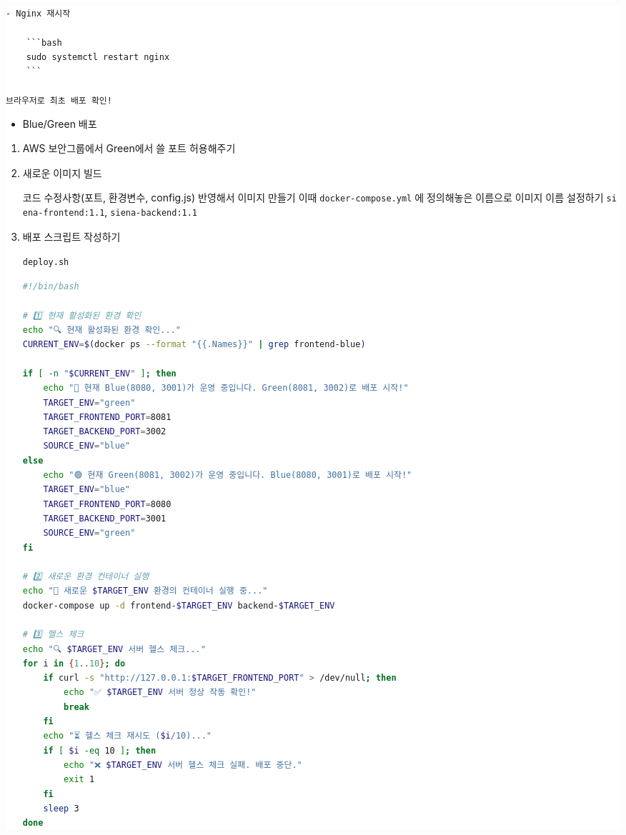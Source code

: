     - Nginx 재시작
        
        ```bash
        sudo systemctl restart nginx
        ```

    브라우저로 최초 배포 확인!

- Blue/Green 배포

1. AWS 보안그룹에서 Green에서 쓸 포트 허용해주기
2. 새로운 이미지 빌드
    
    코드 수정사항(포트, 환경변수, config.js) 반영해서 이미지 만들기
    이때 `docker-compose.yml` 에 정의해놓은 이름으로 이미지 이름 설정하기
    `siena-frontend:1.1`, `siena-backend:1.1`

3. 배포 스크립트 작성하기

    `deploy.sh`

    ```bash
    #!/bin/bash

    # 1️⃣ 현재 활성화된 환경 확인
    echo "🔍 현재 활성화된 환경 확인..."
    CURRENT_ENV=$(docker ps --format "{{.Names}}" | grep frontend-blue)

    if [ -n "$CURRENT_ENV" ]; then
        echo "🔵 현재 Blue(8080, 3001)가 운영 중입니다. Green(8081, 3002)로 배포 시작!"
        TARGET_ENV="green"
        TARGET_FRONTEND_PORT=8081
        TARGET_BACKEND_PORT=3002
        SOURCE_ENV="blue"
    else
        echo "🟢 현재 Green(8081, 3002)가 운영 중입니다. Blue(8080, 3001)로 배포 시작!"
        TARGET_ENV="blue"
        TARGET_FRONTEND_PORT=8080
        TARGET_BACKEND_PORT=3001
        SOURCE_ENV="green"
    fi

    # 2️⃣ 새로운 환경 컨테이너 실행
    echo "🚀 새로운 $TARGET_ENV 환경의 컨테이너 실행 중..."
    docker-compose up -d frontend-$TARGET_ENV backend-$TARGET_ENV

    # 3️⃣ 헬스 체크
    echo "🔍 $TARGET_ENV 서버 헬스 체크..."
    for i in {1..10}; do
        if curl -s "http://127.0.0.1:$TARGET_FRONTEND_PORT" > /dev/null; then
            echo "✅ $TARGET_ENV 서버 정상 작동 확인!"
            break
        fi
        echo "⏳ 헬스 체크 재시도 ($i/10)..."
        if [ $i -eq 10 ]; then
            echo "❌ $TARGET_ENV 서버 헬스 체크 실패. 배포 중단."
            exit 1
        fi
        sleep 3
    done
